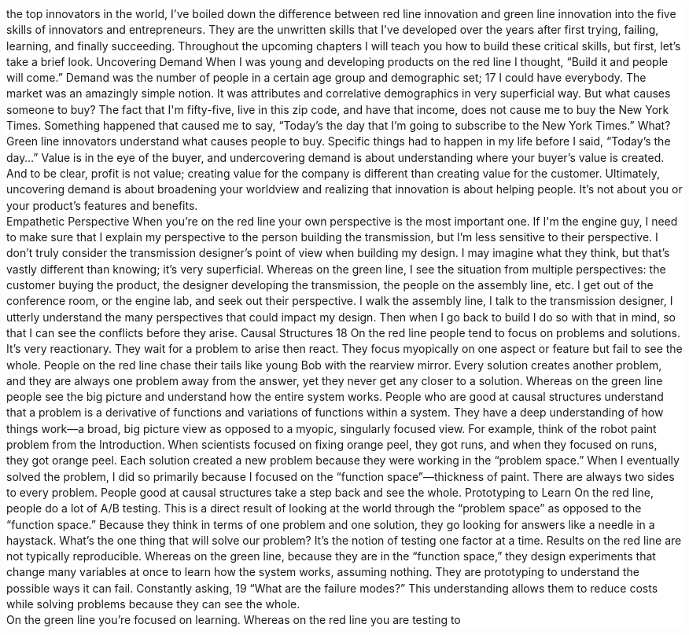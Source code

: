 the top innovators in the world, I’ve boiled down the difference between red line innovation
and green line innovation into the five skills of innovators and entrepreneurs. They are the
unwritten skills that I’ve developed over the years after first trying, failing, learning, and
finally succeeding. Throughout the upcoming chapters I will teach you how to build these
critical skills, but first, let’s take a brief look.
Uncovering Demand
When I was young and developing products on the red line I thought, “Build it and people
will come.” Demand was the number of people in a certain age group and demographic set;
17
I could have everybody. The market was an amazingly simple notion. It was attributes and
correlative demographics in very superficial way.
But what causes someone to buy? The fact that I'm fifty-five, live in this zip code, and have
that income, does not cause me to buy the New York Times. Something happened that
caused me to say, “Today’s the day that I’m going to subscribe to the New York Times.” What?
Green line innovators understand what causes people to buy. Specific things had to happen
in my life before I said, “Today’s the day…” Value is in the eye of the buyer, and
undercovering demand is about understanding where your buyer’s value is created. And to
be clear, profit is not value; creating value for the company is different than creating value
for the customer. Ultimately, uncovering demand is about broadening your worldview and
realizing that innovation is about helping people. It’s not about you or your product’s
features and benefits.	
Empathetic Perspective
When you’re on the red line your own perspective is the most important one. If I'm the
engine guy, I need to make sure that I explain my perspective to the person building the
transmission, but I’m less sensitive to their perspective. I don’t truly consider the
transmission designer’s point of view when building my design. I may imagine what they
think, but that’s vastly different than knowing; it’s very superficial.
Whereas on the green line, I see the situation from multiple perspectives: the customer
buying the product, the designer developing the transmission, the people on the assembly
line, etc. I get out of the conference room, or the engine lab, and seek out their perspective. I
walk the assembly line, I talk to the transmission designer, I utterly understand the many
perspectives that could impact my design. Then when I go back to build I do so with that in
mind, so that I can see the conflicts before they arise.
Causal Structures
18
On the red line people tend to focus on problems and solutions. It’s very reactionary. They
wait for a problem to arise then react. They focus myopically on one aspect or feature but
fail to see the whole. People on the red line chase their tails like young Bob with the
rearview mirror. Every solution creates another problem, and they are always one problem
away from the answer, yet they never get any closer to a solution.
Whereas on the green line people see the big picture and understand how the entire system
works. People who are good at causal structures understand that a problem is a derivative
of functions and variations of functions within a system. They have a deep understanding of
how things work—a broad, big picture view as opposed to a myopic, singularly focused
view.
For example, think of the robot paint problem from the Introduction. When scientists
focused on fixing orange peel, they got runs, and when they focused on runs, they got
orange peel. Each solution created a new problem because they were working in the
“problem space.” When I eventually solved the problem, I did so primarily because I focused
on the “function space”—thickness of paint. There are always two sides to every problem.
People good at causal structures take a step back and see the whole.
Prototyping to Learn
On the red line, people do a lot of A/B testing. This is a direct result of looking at the world
through the “problem space” as opposed to the “function space.” Because they think in
terms of one problem and one solution, they go looking for answers like a needle in a
haystack. What’s the one thing that will solve our problem? It’s the notion of testing one
factor at a time. Results on the red line are not typically reproducible.
Whereas on the green line, because they are in the “function space,” they design
experiments that change many variables at once to learn how the system works, assuming
nothing. They are prototyping to understand the possible ways it can fail. Constantly asking,
19
“What are the failure modes?” This understanding allows them to reduce costs while
solving problems because they can see the whole.	
On the green line you’re focused on learning. Whereas on the red line you are testing to